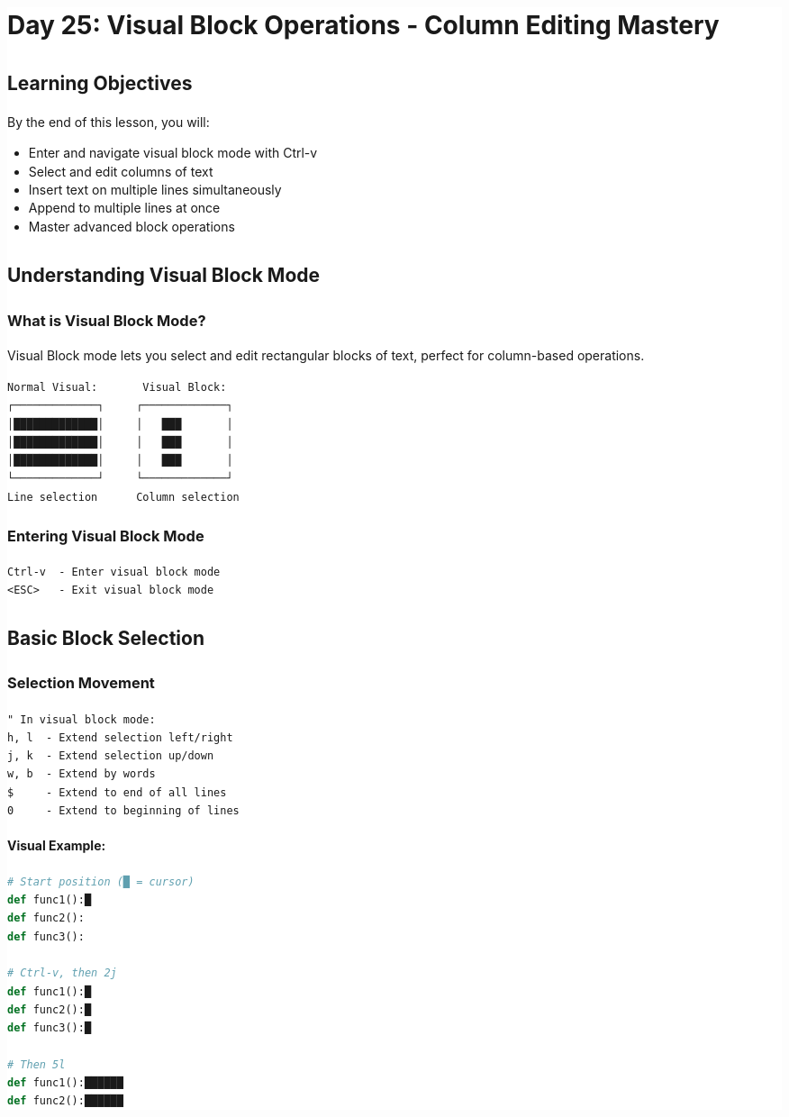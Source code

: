 # Day 25: Visual Block Operations - Column Editing Mastery

## Learning Objectives

By the end of this lesson, you will:
- Enter and navigate visual block mode with Ctrl-v
- Select and edit columns of text
- Insert text on multiple lines simultaneously
- Append to multiple lines at once
- Master advanced block operations

## Understanding Visual Block Mode

### What is Visual Block Mode?

Visual Block mode lets you select and edit rectangular blocks of text, perfect for column-based operations.

```
Normal Visual:       Visual Block:
┌─────────────┐     ┌─────────────┐
│█████████████│     │   ███       │
│█████████████│     │   ███       │
│█████████████│     │   ███       │
└─────────────┘     └─────────────┘
Line selection      Column selection
```

### Entering Visual Block Mode

```vim
Ctrl-v  - Enter visual block mode
<ESC>   - Exit visual block mode
```

## Basic Block Selection

### Selection Movement

```vim
" In visual block mode:
h, l  - Extend selection left/right
j, k  - Extend selection up/down
w, b  - Extend by words
$     - Extend to end of all lines
0     - Extend to beginning of lines
```

#### Visual Example:
```python
# Start position (█ = cursor)
def func1():█
def func2():
def func3():

# Ctrl-v, then 2j
def func1():█
def func2():█
def func3():█

# Then 5l
def func1():██████
def func2():██████
```